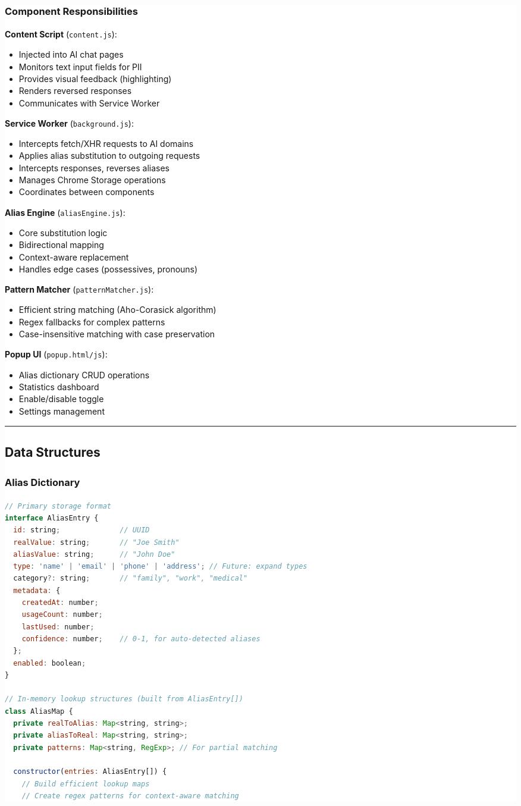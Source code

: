 ### Component Responsibilities

**Content Script** (`content.js`):
- Injected into AI chat pages
- Monitors text input fields for PII
- Provides visual feedback (highlighting)
- Renders reversed responses
- Communicates with Service Worker

**Service Worker** (`background.js`):
- Intercepts fetch/XHR requests to AI domains
- Applies alias substitution to outgoing requests
- Intercepts responses, reverses aliases
- Manages Chrome Storage operations
- Coordinates between components

**Alias Engine** (`aliasEngine.js`):
- Core substitution logic
- Bidirectional mapping
- Context-aware replacement
- Handles edge cases (possessives, pronouns)

**Pattern Matcher** (`patternMatcher.js`):
- Efficient string matching (Aho-Corasick algorithm)
- Regex fallbacks for complex patterns
- Case-insensitive matching with case preservation

**Popup UI** (`popup.html/js`):
- Alias dictionary CRUD operations
- Statistics dashboard
- Enable/disable toggle
- Settings management

---

## Data Structures

### Alias Dictionary

```javascript
// Primary storage format
interface AliasEntry {
  id: string;              // UUID
  realValue: string;       // "Joe Smith"
  aliasValue: string;      // "John Doe"
  type: 'name' | 'email' | 'phone' | 'address'; // Future: expand types
  category?: string;       // "family", "work", "medical"
  metadata: {
    createdAt: number;
    usageCount: number;
    lastUsed: number;
    confidence: number;    // 0-1, for auto-detected aliases
  };
  enabled: boolean;
}

// In-memory lookup structures (built from AliasEntry[])
class AliasMap {
  private realToAlias: Map<string, string>;
  private aliasToReal: Map<string, string>;
  private patterns: Map<string, RegExp>; // For partial matching
  
  constructor(entries: AliasEntry[]) {
    // Build efficient lookup maps
    // Create regex patterns for context-aware matching
```